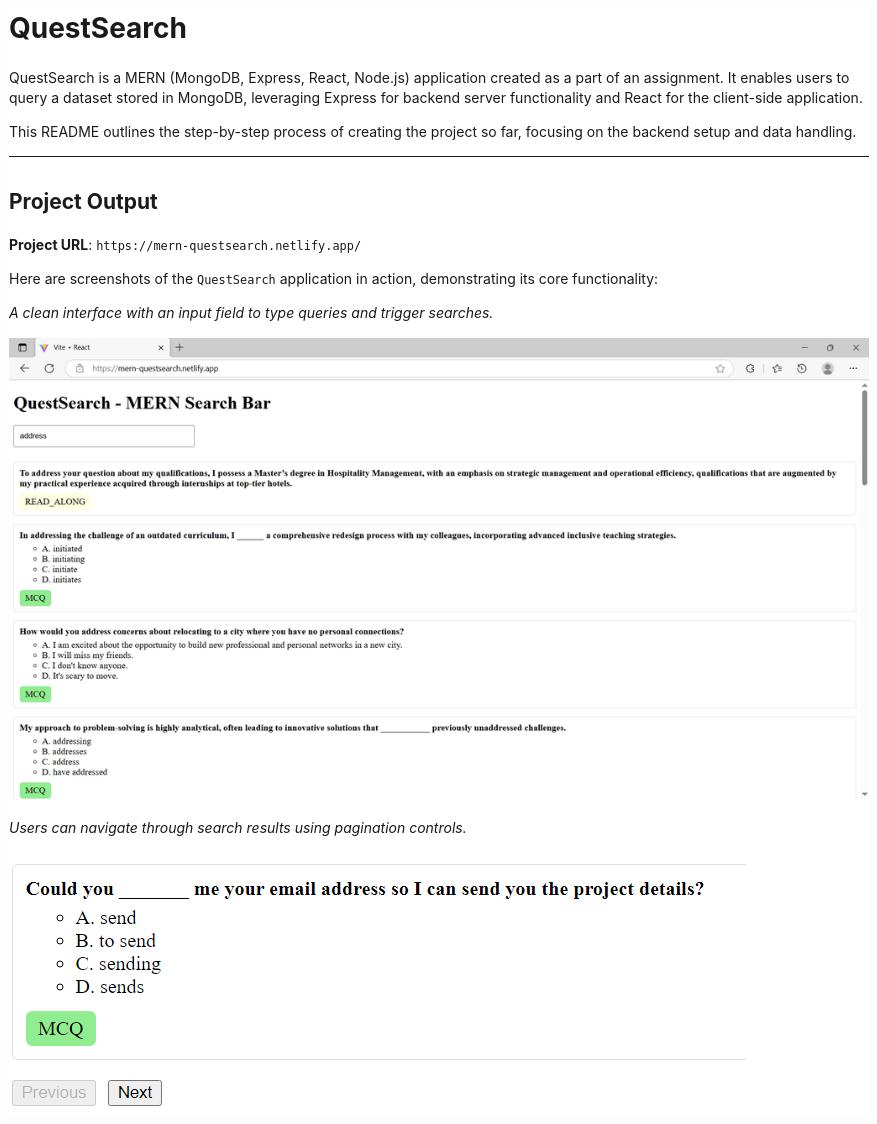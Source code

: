 # QuestSearch

QuestSearch is a MERN (MongoDB, Express, React, Node.js) application created as a part of an assignment. It enables users to query a dataset stored in MongoDB, leveraging Express for backend server functionality and React for the client-side application.

This README outlines the step-by-step process of creating the project so far, focusing on the backend setup and data handling.

---

## **Project Output**

**Project URL**: `https://mern-questsearch.netlify.app/`

Here are screenshots of the `QuestSearch` application in action, demonstrating its core functionality:

*A clean interface with an input field to type queries and trigger searches.*

![search and result](search_result.png)

*Users can navigate through search results using pagination controls.*

![pagination](pagination.png)

